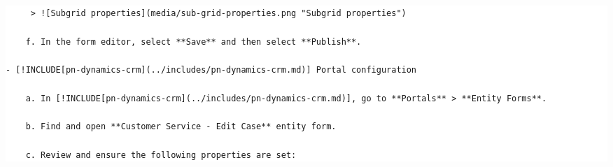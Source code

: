          > ![Subgrid properties](media/sub-grid-properties.png "Subgrid properties")

        f. In the form editor, select **Save** and then select **Publish**.

    - [!INCLUDE[pn-dynamics-crm](../includes/pn-dynamics-crm.md)] Portal configuration

        a. In [!INCLUDE[pn-dynamics-crm](../includes/pn-dynamics-crm.md)], go to **Portals** > **Entity Forms**.
    
        b. Find and open **Customer Service - Edit Case** entity form.
    
        c. Review and ensure the following properties are set:
    